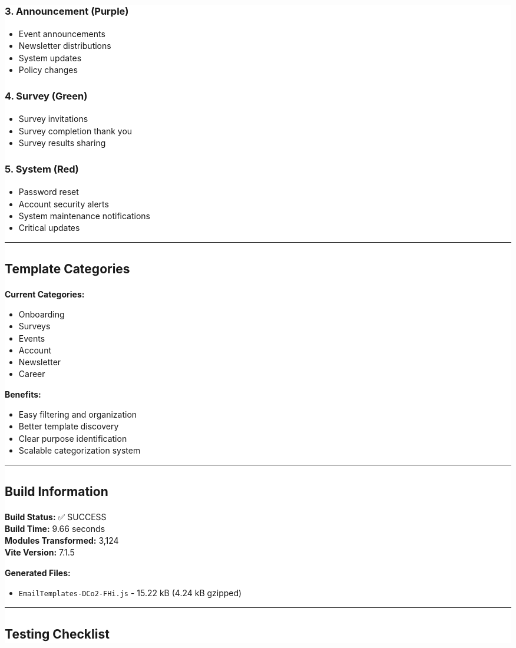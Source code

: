 ### 3. Announcement (Purple)
- Event announcements
- Newsletter distributions
- System updates
- Policy changes

### 4. Survey (Green)
- Survey invitations
- Survey completion thank you
- Survey results sharing

### 5. System (Red)
- Password reset
- Account security alerts
- System maintenance notifications
- Critical updates

---

## Template Categories

**Current Categories:**
- Onboarding
- Surveys
- Events
- Account
- Newsletter
- Career

**Benefits:**
- Easy filtering and organization
- Better template discovery
- Clear purpose identification
- Scalable categorization system

---

## Build Information

**Build Status:** ✅ SUCCESS  
**Build Time:** 9.66 seconds  
**Modules Transformed:** 3,124  
**Vite Version:** 7.1.5

**Generated Files:**
- `EmailTemplates-DCo2-FHi.js` - 15.22 kB (4.24 kB gzipped)

---

## Testing Checklist
